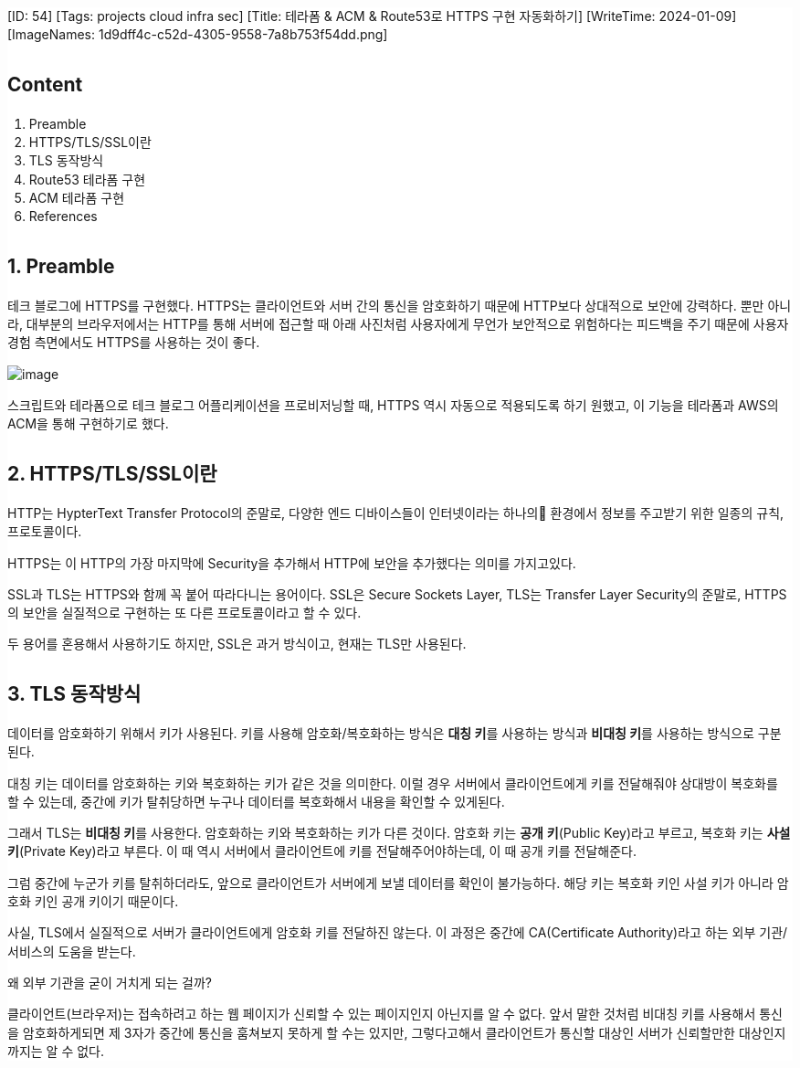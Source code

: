 [ID: 54]
[Tags: projects cloud infra sec]
[Title: 테라폼 & ACM & Route53로 HTTPS 구현 자동화하기]
[WriteTime: 2024-01-09]
[ImageNames: 1d9dff4c-c52d-4305-9558-7a8b753f54dd.png]

## Content

1. Preamble
2. HTTPS/TLS/SSL이란
3. TLS 동작방식
4. Route53 테라폼 구현
5. ACM 테라폼 구현
6. References

## 1. Preamble


테크 블로그에 HTTPS를 구현했다. HTTPS는 클라이언트와 서버 간의 통신을 암호화하기 때문에 HTTP보다 상대적으로 보안에 강력하다. 뿐만 아니라, 대부분의 브라우저에서는 HTTP를 통해 서버에 접근할 때 아래 사진처럼 사용자에게 무언가 보안적으로 위험하다는 피드백을 주기 때문에 사용자 경험 측면에서도 HTTPS를 사용하는 것이 좋다.

![image](https://res.craft.do/user/full/6deb5b3a-d995-5f97-e85b-e7c3c5f9702a/doc/D1F76A8D-D660-4441-BE9C-7CDC0B079456/269766F9-10B6-43D5-ACE8-B22FB5C77D3E_2/R1BPQYcMMgXVnYWtra4sFvI5vY8yekHla6Aar7oGs2Uz/Image.png)

스크립트와 테라폼으로 테크 블로그 어플리케이션을 프로비저닝할 때, HTTPS 역시 자동으로 적용되도록 하기 원했고, 이 기능을 테라폼과 AWS의 ACM을 통해 구현하기로 했다.

## 2. HTTPS/TLS/SSL이란


HTTP는 HypterText Transfer Protocol의 준말로, 다양한 엔드 디바이스들이 인터넷이라는 하나의 환경에서 정보를 주고받기 위한 일종의 규칙, 프로토콜이다.

HTTPS는 이 HTTP의 가장 마지막에 Security을 추가해서 HTTP에 보안을 추가했다는 의미를 가지고있다.

SSL과 TLS는 HTTPS와 함께 꼭 붙어 따라다니는 용어이다. SSL은 Secure Sockets Layer, TLS는 Transfer Layer Security의 준말로, HTTPS의 보안을 실질적으로 구현하는 또 다른 프로토콜이라고 할 수 있다.

두 용어를 혼용해서 사용하기도 하지만, SSL은 과거 방식이고, 현재는 TLS만 사용된다.

## 3. TLS 동작방식


데이터를 암호화하기 위해서 키가 사용된다. 키를 사용해 암호화/복호화하는 방식은 **대칭 키**를 사용하는 방식과 **비대칭 키**를 사용하는 방식으로 구분된다.

대칭 키는 데이터를 암호화하는 키와 복호화하는 키가 같은 것을 의미한다. 이럴 경우 서버에서 클라이언트에게 키를 전달해줘야 상대방이 복호화를 할 수 있는데, 중간에 키가 탈취당하면 누구나 데이터를 복호화해서 내용을 확인할 수 있게된다.

그래서 TLS는 **비대칭 키**를 사용한다. 암호화하는 키와 복호화하는 키가 다른 것이다. 암호화 키는 **공개** **키**(Public Key)라고 부르고, 복호화 키는 **사설 키**(Private Key)라고 부른다. 이 때 역시 서버에서 클라이언트에 키를 전달해주어야하는데, 이 때 공개 키를 전달해준다.

그럼 중간에 누군가 키를 탈취하더라도, 앞으로 클라이언트가 서버에게 보낼 데이터를 확인이 불가능하다. 해당 키는 복호화 키인 사설 키가 아니라 암호화 키인 공개 키이기 때문이다.

사실, TLS에서 실질적으로 서버가 클라이언트에게 암호화 키를 전달하진 않는다. 이 과정은 중간에 CA(Certificate Authority)라고 하는 외부 기관/서비스의 도움을 받는다.

왜 외부 기관을 굳이 거치게 되는 걸까?

클라이언트(브라우저)는 접속하려고 하는 웹 페이지가 신뢰할 수 있는 페이지인지 아닌지를 알 수 없다. 앞서 말한 것처럼 비대칭 키를 사용해서 통신을 암호화하게되면 제 3자가 중간에 통신을 훔쳐보지 못하게 할 수는 있지만, 그렇다고해서 클라이언트가 통신할 대상인 서버가 신뢰할만한 대상인지까지는 알 수 없다.

